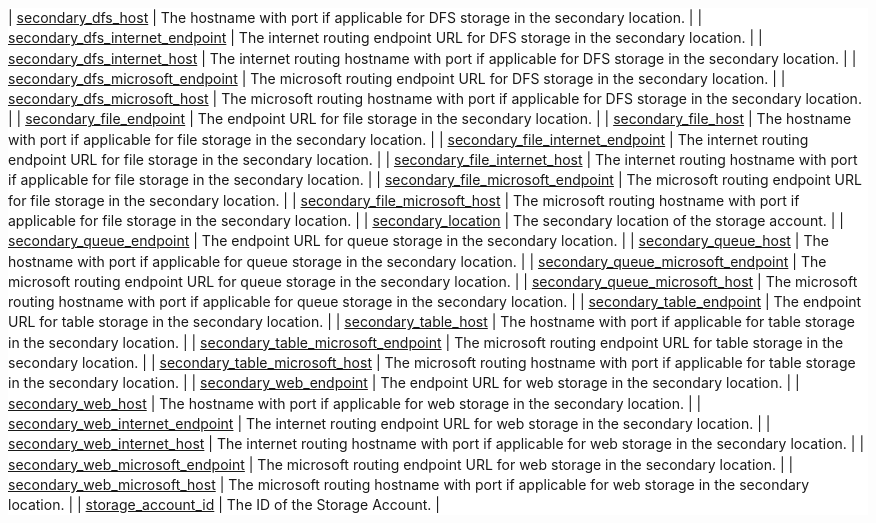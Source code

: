 | <a name="output_secondary_dfs_host"></a> [secondary\_dfs\_host](#output\_secondary\_dfs\_host) | The hostname with port if applicable for DFS storage in the secondary location. |
| <a name="output_secondary_dfs_internet_endpoint"></a> [secondary\_dfs\_internet\_endpoint](#output\_secondary\_dfs\_internet\_endpoint) | The internet routing endpoint URL for DFS storage in the secondary location. |
| <a name="output_secondary_dfs_internet_host"></a> [secondary\_dfs\_internet\_host](#output\_secondary\_dfs\_internet\_host) | The internet routing hostname with port if applicable for DFS storage in the secondary location. |
| <a name="output_secondary_dfs_microsoft_endpoint"></a> [secondary\_dfs\_microsoft\_endpoint](#output\_secondary\_dfs\_microsoft\_endpoint) | The microsoft routing endpoint URL for DFS storage in the secondary location. |
| <a name="output_secondary_dfs_microsoft_host"></a> [secondary\_dfs\_microsoft\_host](#output\_secondary\_dfs\_microsoft\_host) | The microsoft routing hostname with port if applicable for DFS storage in the secondary location. |
| <a name="output_secondary_file_endpoint"></a> [secondary\_file\_endpoint](#output\_secondary\_file\_endpoint) | The endpoint URL for file storage in the secondary location. |
| <a name="output_secondary_file_host"></a> [secondary\_file\_host](#output\_secondary\_file\_host) | The hostname with port if applicable for file storage in the secondary location. |
| <a name="output_secondary_file_internet_endpoint"></a> [secondary\_file\_internet\_endpoint](#output\_secondary\_file\_internet\_endpoint) | The internet routing endpoint URL for file storage in the secondary location. |
| <a name="output_secondary_file_internet_host"></a> [secondary\_file\_internet\_host](#output\_secondary\_file\_internet\_host) | The internet routing hostname with port if applicable for file storage in the secondary location. |
| <a name="output_secondary_file_microsoft_endpoint"></a> [secondary\_file\_microsoft\_endpoint](#output\_secondary\_file\_microsoft\_endpoint) | The microsoft routing endpoint URL for file storage in the secondary location. |
| <a name="output_secondary_file_microsoft_host"></a> [secondary\_file\_microsoft\_host](#output\_secondary\_file\_microsoft\_host) | The microsoft routing hostname with port if applicable for file storage in the secondary location. |
| <a name="output_secondary_location"></a> [secondary\_location](#output\_secondary\_location) | The secondary location of the storage account. |
| <a name="output_secondary_queue_endpoint"></a> [secondary\_queue\_endpoint](#output\_secondary\_queue\_endpoint) | The endpoint URL for queue storage in the secondary location. |
| <a name="output_secondary_queue_host"></a> [secondary\_queue\_host](#output\_secondary\_queue\_host) | The hostname with port if applicable for queue storage in the secondary location. |
| <a name="output_secondary_queue_microsoft_endpoint"></a> [secondary\_queue\_microsoft\_endpoint](#output\_secondary\_queue\_microsoft\_endpoint) | The microsoft routing endpoint URL for queue storage in the secondary location. |
| <a name="output_secondary_queue_microsoft_host"></a> [secondary\_queue\_microsoft\_host](#output\_secondary\_queue\_microsoft\_host) | The microsoft routing hostname with port if applicable for queue storage in the secondary location. |
| <a name="output_secondary_table_endpoint"></a> [secondary\_table\_endpoint](#output\_secondary\_table\_endpoint) | The endpoint URL for table storage in the secondary location. |
| <a name="output_secondary_table_host"></a> [secondary\_table\_host](#output\_secondary\_table\_host) | The hostname with port if applicable for table storage in the secondary location. |
| <a name="output_secondary_table_microsoft_endpoint"></a> [secondary\_table\_microsoft\_endpoint](#output\_secondary\_table\_microsoft\_endpoint) | The microsoft routing endpoint URL for table storage in the secondary location. |
| <a name="output_secondary_table_microsoft_host"></a> [secondary\_table\_microsoft\_host](#output\_secondary\_table\_microsoft\_host) | The microsoft routing hostname with port if applicable for table storage in the secondary location. |
| <a name="output_secondary_web_endpoint"></a> [secondary\_web\_endpoint](#output\_secondary\_web\_endpoint) | The endpoint URL for web storage in the secondary location. |
| <a name="output_secondary_web_host"></a> [secondary\_web\_host](#output\_secondary\_web\_host) | The hostname with port if applicable for web storage in the secondary location. |
| <a name="output_secondary_web_internet_endpoint"></a> [secondary\_web\_internet\_endpoint](#output\_secondary\_web\_internet\_endpoint) | The internet routing endpoint URL for web storage in the secondary location. |
| <a name="output_secondary_web_internet_host"></a> [secondary\_web\_internet\_host](#output\_secondary\_web\_internet\_host) | The internet routing hostname with port if applicable for web storage in the secondary location. |
| <a name="output_secondary_web_microsoft_endpoint"></a> [secondary\_web\_microsoft\_endpoint](#output\_secondary\_web\_microsoft\_endpoint) | The microsoft routing endpoint URL for web storage in the secondary location. |
| <a name="output_secondary_web_microsoft_host"></a> [secondary\_web\_microsoft\_host](#output\_secondary\_web\_microsoft\_host) | The microsoft routing hostname with port if applicable for web storage in the secondary location. |
| <a name="output_storage_account_id"></a> [storage\_account\_id](#output\_storage\_account\_id) | The ID of the Storage Account. |
